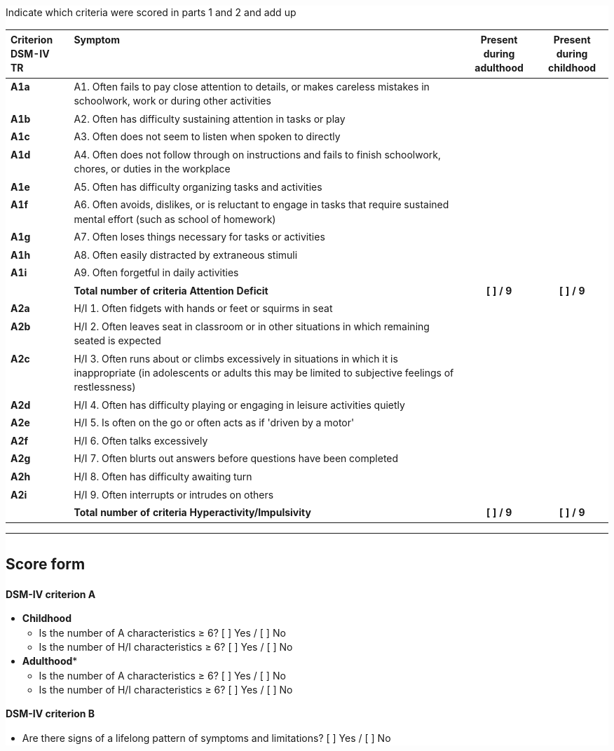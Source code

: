 Indicate which criteria were scored in parts 1 and 2 and add up

| Criterion DSM-IV TR | Symptom                                                                                                                                         | Present during adulthood | Present during childhood |
| :------------------ | :---------------------------------------------------------------------------------------------------------------------------------------------- | :----------------------: | :----------------------: |
| **A1a**             | A1. Often fails to pay close attention to details, or makes careless mistakes in schoolwork, work or during other activities                    |                          |                          |
| **A1b**             | A2. Often has difficulty sustaining attention in tasks or play                                                                                  |                          |                          |
| **A1c**             | A3. Often does not seem to listen when spoken to directly                                                                                       |                          |                          |
| **A1d**             | A4. Often does not follow through on instructions and fails to finish schoolwork, chores, or duties in the workplace                            |                          |                          |
| **A1e**             | A5. Often has difficulty organizing tasks and activities                                                                                        |                          |                          |
| **A1f**             | A6. Often avoids, dislikes, or is reluctant to engage in tasks that require sustained mental effort (such as school of homework)                |                          |                          |
| **A1g**             | A7. Often loses things necessary for tasks or activities                                                                                        |                          |                          |
| **A1h**             | A8. Often easily distracted by extraneous stimuli                                                                                               |                          |                          |
| **A1i**             | A9. Often forgetful in daily activities                                                                                                         |                          |                          |
|                     | **Total number of criteria Attention Deficit**                                                                                                  | **[ ] / 9**              | **[ ] / 9**              |
| **A2a**             | H/I 1. Often fidgets with hands or feet or squirms in seat                                                                                      |                          |                          |
| **A2b**             | H/I 2. Often leaves seat in classroom or in other situations in which remaining seated is expected                                                |                          |                          |
| **A2c**             | H/I 3. Often runs about or climbs excessively in situations in which it is inappropriate (in adolescents or adults this may be limited to subjective feelings of restlessness) |                          |                          |
| **A2d**             | H/I 4. Often has difficulty playing or engaging in leisure activities quietly                                                                   |                          |                          |
| **A2e**             | H/I 5. Is often on the go or often acts as if 'driven by a motor'                                                                               |                          |                          |
| **A2f**             | H/I 6. Often talks excessively                                                                                                                  |                          |                          |
| **A2g**             | H/I 7. Often blurts out answers before questions have been completed                                                                            |                          |                          |
| **A2h**             | H/I 8. Often has difficulty awaiting turn                                                                                                       |                          |                          |
| **A2i**             | H/I 9. Often interrupts or intrudes on others                                                                                                   |                          |                          |
|                     | **Total number of criteria Hyperactivity/Impulsivity**                                                                                          | **[ ] / 9**              | **[ ] / 9**              |

---

## Score form

**DSM-IV criterion A**
*   **Childhood**
    *   Is the number of A characteristics ≥ 6? [ ] Yes / [ ] No
    *   Is the number of H/I characteristics ≥ 6? [ ] Yes / [ ] No
*   **Adulthood***
    *   Is the number of A characteristics ≥ 6? [ ] Yes / [ ] No
    *   Is the number of H/I characteristics ≥ 6? [ ] Yes / [ ] No

**DSM-IV criterion B**
*   Are there signs of a lifelong pattern of symptoms and limitations? [ ] Yes / [ ] No

